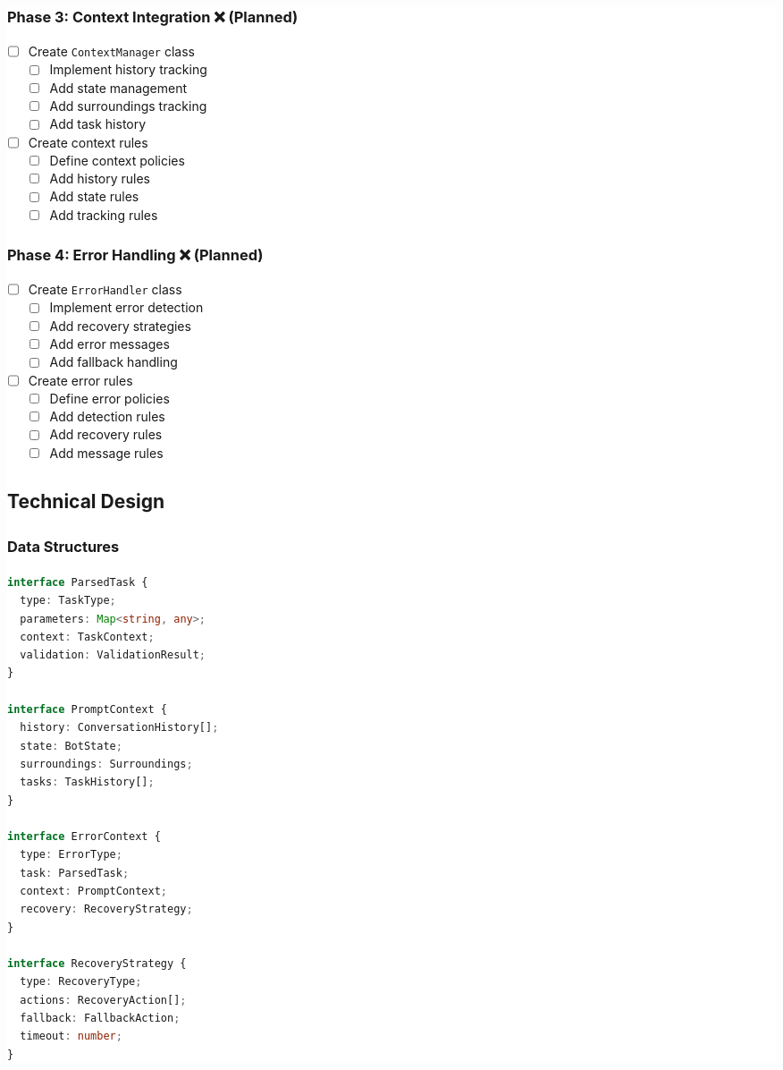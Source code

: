 ### Phase 3: Context Integration ❌ (Planned)
- [ ] Create `ContextManager` class
  - [ ] Implement history tracking
  - [ ] Add state management
  - [ ] Add surroundings tracking
  - [ ] Add task history
- [ ] Create context rules
  - [ ] Define context policies
  - [ ] Add history rules
  - [ ] Add state rules
  - [ ] Add tracking rules

### Phase 4: Error Handling ❌ (Planned)
- [ ] Create `ErrorHandler` class
  - [ ] Implement error detection
  - [ ] Add recovery strategies
  - [ ] Add error messages
  - [ ] Add fallback handling
- [ ] Create error rules
  - [ ] Define error policies
  - [ ] Add detection rules
  - [ ] Add recovery rules
  - [ ] Add message rules

## Technical Design

### Data Structures
```typescript
interface ParsedTask {
  type: TaskType;
  parameters: Map<string, any>;
  context: TaskContext;
  validation: ValidationResult;
}

interface PromptContext {
  history: ConversationHistory[];
  state: BotState;
  surroundings: Surroundings;
  tasks: TaskHistory[];
}

interface ErrorContext {
  type: ErrorType;
  task: ParsedTask;
  context: PromptContext;
  recovery: RecoveryStrategy;
}

interface RecoveryStrategy {
  type: RecoveryType;
  actions: RecoveryAction[];
  fallback: FallbackAction;
  timeout: number;
}
```
